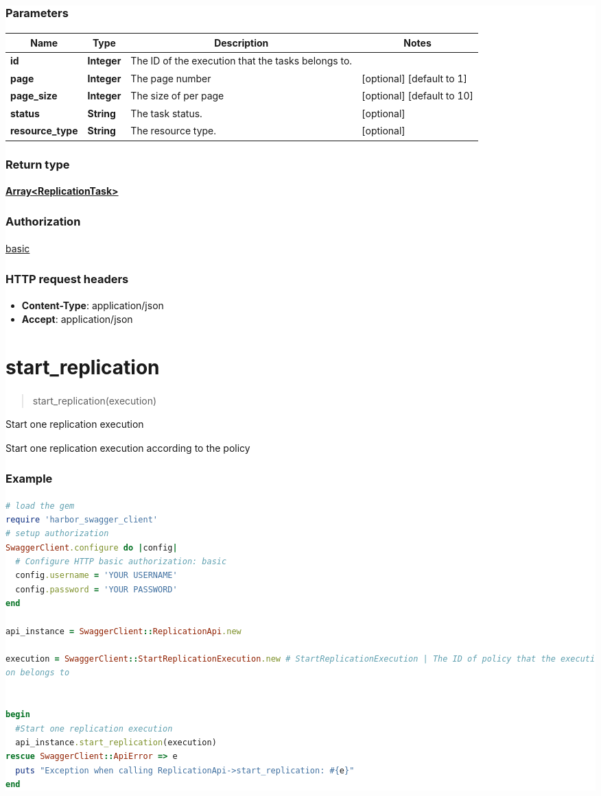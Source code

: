 ### Parameters

Name | Type | Description  | Notes
------------- | ------------- | ------------- | -------------
 **id** | **Integer**| The ID of the execution that the tasks belongs to. | 
 **page** | **Integer**| The page number | [optional] [default to 1]
 **page_size** | **Integer**| The size of per page | [optional] [default to 10]
 **status** | **String**| The task status. | [optional] 
 **resource_type** | **String**| The resource type. | [optional] 

### Return type

[**Array&lt;ReplicationTask&gt;**](ReplicationTask.md)

### Authorization

[basic](../README.md#basic)

### HTTP request headers

 - **Content-Type**: application/json
 - **Accept**: application/json



# **start_replication**
> start_replication(execution)

Start one replication execution

Start one replication execution according to the policy

### Example
```ruby
# load the gem
require 'harbor_swagger_client'
# setup authorization
SwaggerClient.configure do |config|
  # Configure HTTP basic authorization: basic
  config.username = 'YOUR USERNAME'
  config.password = 'YOUR PASSWORD'
end

api_instance = SwaggerClient::ReplicationApi.new

execution = SwaggerClient::StartReplicationExecution.new # StartReplicationExecution | The ID of policy that the execution belongs to


begin
  #Start one replication execution
  api_instance.start_replication(execution)
rescue SwaggerClient::ApiError => e
  puts "Exception when calling ReplicationApi->start_replication: #{e}"
end
```
